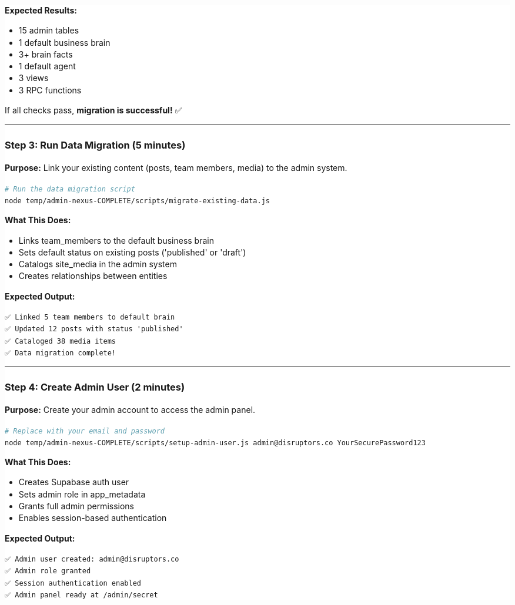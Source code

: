 
**Expected Results:**
- 15 admin tables
- 1 default business brain
- 3+ brain facts
- 1 default agent
- 3 views
- 3 RPC functions

If all checks pass, **migration is successful!** ✅

---

### Step 3: Run Data Migration (5 minutes)

**Purpose:** Link your existing content (posts, team members, media) to the admin system.

```bash
# Run the data migration script
node temp/admin-nexus-COMPLETE/scripts/migrate-existing-data.js
```

**What This Does:**
- Links team_members to the default business brain
- Sets default status on existing posts ('published' or 'draft')
- Catalogs site_media in the admin system
- Creates relationships between entities

**Expected Output:**
```
✅ Linked 5 team members to default brain
✅ Updated 12 posts with status 'published'
✅ Cataloged 38 media items
✅ Data migration complete!
```

---

### Step 4: Create Admin User (2 minutes)

**Purpose:** Create your admin account to access the admin panel.

```bash
# Replace with your email and password
node temp/admin-nexus-COMPLETE/scripts/setup-admin-user.js admin@disruptors.co YourSecurePassword123
```

**What This Does:**
- Creates Supabase auth user
- Sets admin role in app_metadata
- Grants full admin permissions
- Enables session-based authentication

**Expected Output:**
```
✅ Admin user created: admin@disruptors.co
✅ Admin role granted
✅ Session authentication enabled
✅ Admin panel ready at /admin/secret
```
